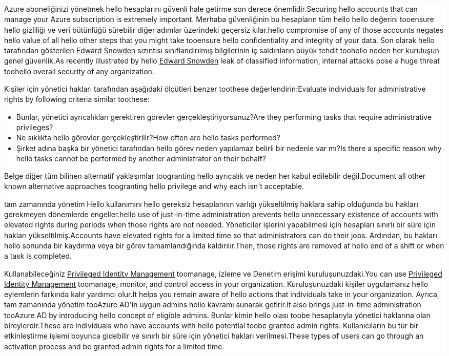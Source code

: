 <span data-ttu-id="5217e-147">Azure aboneliğinizi yönetmek hello hesaplarını güvenli hale getirme son derece önemlidir.</span><span class="sxs-lookup"><span data-stu-id="5217e-147">Securing hello accounts that can manage your Azure subscription is extremely important.</span></span> <span data-ttu-id="5217e-148">Merhaba güvenliğinin bu hesapların tüm hello hello değerini tooensure hello gizliliği ve veri bütünlüğü sürebilir diğer adımlar üzerindeki geçersiz kılar.</span><span class="sxs-lookup"><span data-stu-id="5217e-148">hello compromise of any of those accounts negates hello value of all hello other steps that you might take tooensure hello confidentiality and integrity of your data.</span></span> <span data-ttu-id="5217e-149">Son olarak hello tarafından gösterilen [Edward Snowden](https://en.wikipedia.org/wiki/Edward_Snowden) sızıntısı sınıflandırılmış bilgilerinin iç saldırıların büyük tehdit toohello neden her kuruluşun genel güvenlik.</span><span class="sxs-lookup"><span data-stu-id="5217e-149">As recently illustrated by hello [Edward Snowden](https://en.wikipedia.org/wiki/Edward_Snowden) leak of classified information, internal attacks pose a huge threat toohello overall security of any organization.</span></span>

<span data-ttu-id="5217e-150">Kişiler için yönetici hakları tarafından aşağıdaki ölçütleri benzer toothese değerlendirin:</span><span class="sxs-lookup"><span data-stu-id="5217e-150">Evaluate individuals for administrative rights by following criteria similar toothese:</span></span>

- <span data-ttu-id="5217e-151">Bunlar, yönetici ayrıcalıkları gerektiren görevler gerçekleştiriyorsunuz?</span><span class="sxs-lookup"><span data-stu-id="5217e-151">Are they performing tasks that require administrative privileges?</span></span>
- <span data-ttu-id="5217e-152">Ne sıklıkta hello görevler gerçekleştirilir?</span><span class="sxs-lookup"><span data-stu-id="5217e-152">How often are hello tasks performed?</span></span>
- <span data-ttu-id="5217e-153">Şirket adına başka bir yönetici tarafından hello görev neden yapılamaz belirli bir nedenle var mı?</span><span class="sxs-lookup"><span data-stu-id="5217e-153">Is there a specific reason why hello tasks cannot be performed by another administrator on their behalf?</span></span>

<span data-ttu-id="5217e-154">Belge diğer tüm bilinen alternatif yaklaşımlar toogranting hello ayrıcalık ve neden her kabul edilebilir değil.</span><span class="sxs-lookup"><span data-stu-id="5217e-154">Document all other known alternative approaches toogranting hello privilege and why each isn't acceptable.</span></span>

<span data-ttu-id="5217e-155">tam zamanında yönetim Hello kullanımını hello gereksiz hesaplarının varlığı yükseltilmiş haklara sahip olduğunda bu hakları gerekmeyen dönemlerde engeller.</span><span class="sxs-lookup"><span data-stu-id="5217e-155">hello use of just-in-time administration prevents hello unnecessary existence of accounts with elevated rights during periods when those rights are not needed.</span></span> <span data-ttu-id="5217e-156">Yöneticiler işlerini yapabilmesi için hesapları sınırlı bir süre için hakları yükseltilmiş.</span><span class="sxs-lookup"><span data-stu-id="5217e-156">Accounts have elevated rights for a limited time so that administrators can do their jobs.</span></span> <span data-ttu-id="5217e-157">Ardından, bu hakları hello sonunda bir kaydırma veya bir görev tamamlandığında kaldırılır.</span><span class="sxs-lookup"><span data-stu-id="5217e-157">Then, those rights are removed at hello end of a shift or when a task is completed.</span></span>

<span data-ttu-id="5217e-158">Kullanabileceğiniz [Privileged Identity Management](../active-directory/active-directory-privileged-identity-management-configure.md) toomanage, izleme ve Denetim erişimi kuruluşunuzdaki.</span><span class="sxs-lookup"><span data-stu-id="5217e-158">You can use [Privileged Identity Management](../active-directory/active-directory-privileged-identity-management-configure.md) toomanage, monitor, and control access in your organization.</span></span> <span data-ttu-id="5217e-159">Kuruluşunuzdaki kişiler uygulamanız hello eylemlerin farkında kalır yardımcı olur.</span><span class="sxs-lookup"><span data-stu-id="5217e-159">It helps you remain aware of hello actions that individuals take in your organization.</span></span> <span data-ttu-id="5217e-160">Ayrıca, tam zamanında yönetim tooAzure AD'in uygun admins hello kavramı sunarak getirir.</span><span class="sxs-lookup"><span data-stu-id="5217e-160">It also brings just-in-time administration tooAzure AD by introducing hello concept of eligible admins.</span></span> <span data-ttu-id="5217e-161">Bunlar kimin hello olası toobe hesaplarıyla yönetici haklarına olan bireylerdir.</span><span class="sxs-lookup"><span data-stu-id="5217e-161">These are individuals who have accounts with hello potential toobe granted admin rights.</span></span> <span data-ttu-id="5217e-162">Kullanıcıların bu tür bir etkinleştirme işlemi boyunca gidebilir ve sınırlı bir süre için yönetici hakları verilmesi.</span><span class="sxs-lookup"><span data-stu-id="5217e-162">These types of users can go through an activation process and be granted admin rights for a limited time.</span></span>

